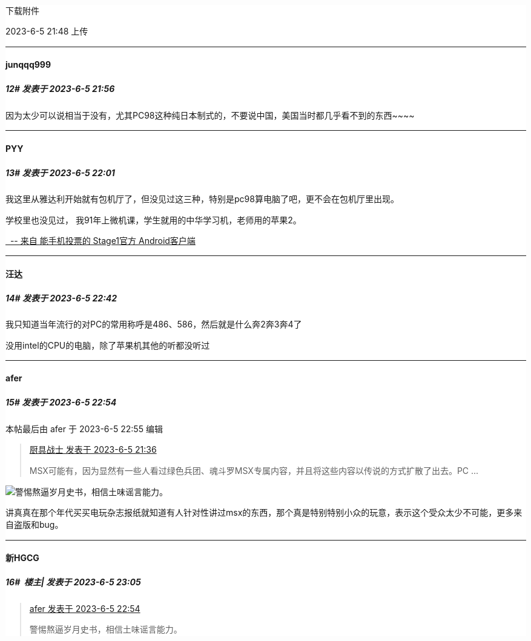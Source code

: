 下载附件

2023-6-5 21:48 上传

*****

####  junqqq999  
##### 12#       发表于 2023-6-5 21:56

因为太少可以说相当于没有，尤其PC98这种纯日本制式的，不要说中国，美国当时都几乎看不到的东西~~~~

*****

####  PYY  
##### 13#       发表于 2023-6-5 22:01

我这里从雅达利开始就有包机厅了，但没见过这三种，特别是pc98算电脑了吧，更不会在包机厅里出现。

学校里也没见过，
我91年上微机课，学生就用的中华学习机，老师用的苹果2。

[  -- 来自 能手机投票的 Stage1官方 Android客户端](https://www.coolapk.com/apk/140634)

*****

####  汪达  
##### 14#       发表于 2023-6-5 22:42

我只知道当年流行的对PC的常用称呼是486、586，然后就是什么奔2奔3奔4了

没用intel的CPU的电脑，除了苹果机其他的听都没听过

*****

####  afer  
##### 15#       发表于 2023-6-5 22:54

 本帖最后由 afer 于 2023-6-5 22:55 编辑 
<blockquote><a href="httphttps://bbs.saraba1st.com/2b/forum.php?mod=redirect&amp;goto=findpost&amp;pid=61141878&amp;ptid=2138544" target="_blank">厨具战士 发表于 2023-6-5 21:36</a>

MSX可能有，因为显然有一些人看过绿色兵团、魂斗罗MSX专属内容，并且将这些内容以传说的方式扩散了出去。PC ...</blockquote>
<img src="https://static.saraba1st.com/image/smiley/face2017/067.png" referrerpolicy="no-referrer">警惕熬逼岁月史书，相信土味谣言能力。

讲真真在那个年代买买电玩杂志报纸就知道有人针对性讲过msx的东西，那个真是特别特别小众的玩意，表示这个受众太少不可能，更多来自盗版和bug。

*****

####  新HGCG  
##### 16#         楼主| 发表于 2023-6-5 23:05

<blockquote><a href="httphttps://bbs.saraba1st.com/2b/forum.php?mod=redirect&amp;goto=findpost&amp;pid=61143091&amp;ptid=2138544" target="_blank">afer 发表于 2023-6-5 22:54</a>

警惕熬逼岁月史书，相信土味谣言能力。
